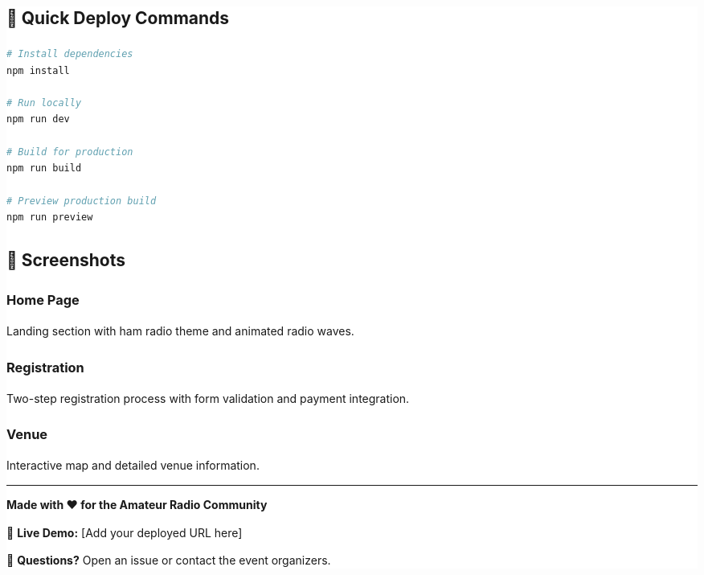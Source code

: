 
## 🚀 Quick Deploy Commands

```bash
# Install dependencies
npm install

# Run locally
npm run dev

# Build for production
npm run build

# Preview production build
npm run preview
```

## 📸 Screenshots

### Home Page

Landing section with ham radio theme and animated radio waves.

### Registration

Two-step registration process with form validation and payment integration.

### Venue

Interactive map and detailed venue information.

---

**Made with ❤️ for the Amateur Radio Community**

🔗 **Live Demo:** [Add your deployed URL here]

📧 **Questions?** Open an issue or contact the event organizers.